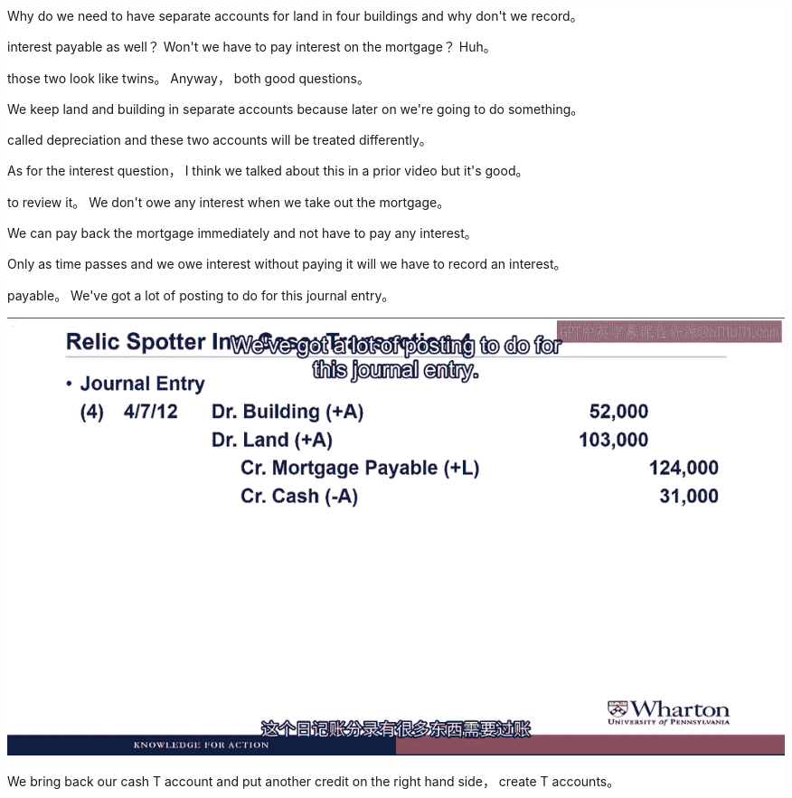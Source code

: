  Why do we need to have separate accounts for land in four buildings and why don't we record。

 interest payable as well？ Won't we have to pay interest on the mortgage？ Huh。

 those two look like twins。 Anyway， both good questions。

 We keep land and building in separate accounts because later on we're going to do something。

 called depreciation and these two accounts will be treated differently。

 As for the interest question， I think we talked about this in a prior video but it's good。

 to review it。 We don't owe any interest when we take out the mortgage。

 We can pay back the mortgage immediately and not have to pay any interest。

 Only as time passes and we owe interest without paying it will we have to record an interest。

 payable。 We've got a lot of posting to do for this journal entry。



![](img/f4f37ad4c6bfa8d1dc6b823a6fcfcb53_214.png)

 We bring back our cash T account and put another credit on the right hand side， create T accounts。


